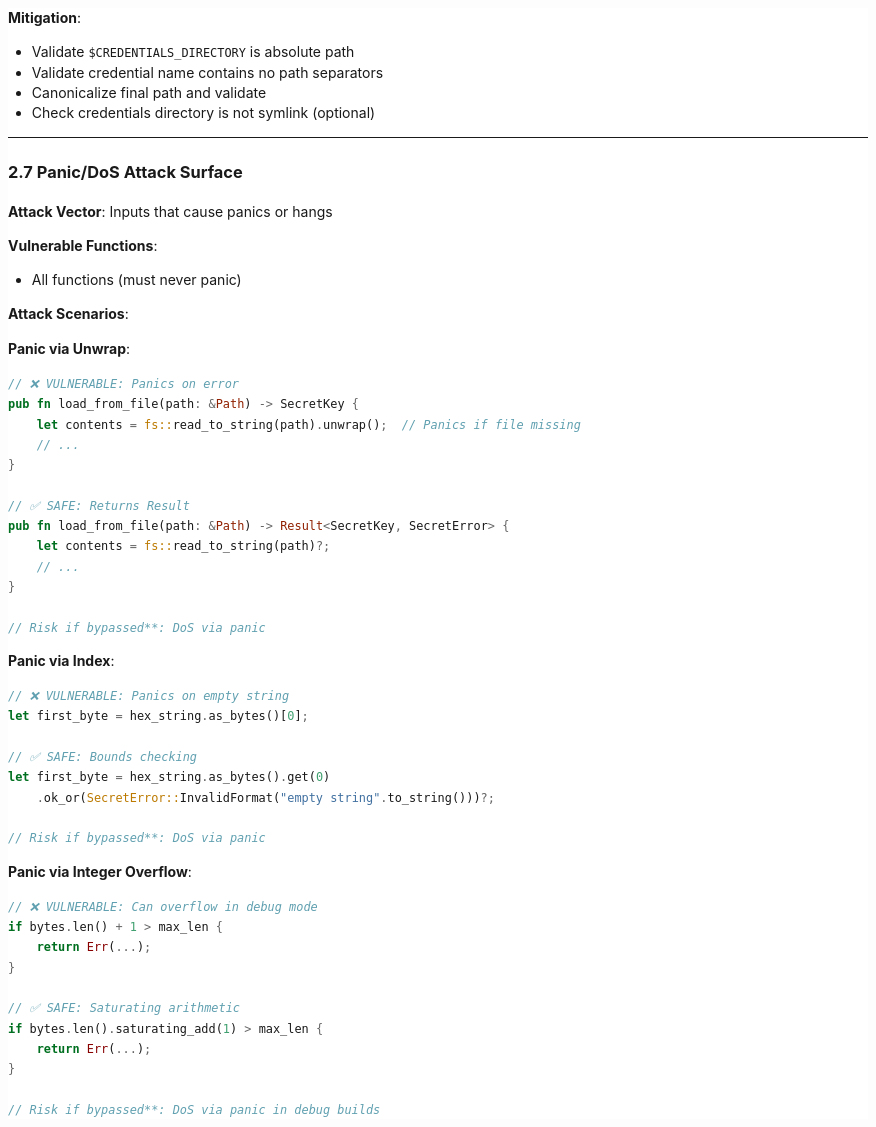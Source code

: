 **Mitigation**:
- Validate `$CREDENTIALS_DIRECTORY` is absolute path
- Validate credential name contains no path separators
- Canonicalize final path and validate
- Check credentials directory is not symlink (optional)

---

### 2.7 Panic/DoS Attack Surface

**Attack Vector**: Inputs that cause panics or hangs

**Vulnerable Functions**:
- All functions (must never panic)

**Attack Scenarios**:

**Panic via Unwrap**:
```rust
// ❌ VULNERABLE: Panics on error
pub fn load_from_file(path: &Path) -> SecretKey {
    let contents = fs::read_to_string(path).unwrap();  // Panics if file missing
    // ...
}

// ✅ SAFE: Returns Result
pub fn load_from_file(path: &Path) -> Result<SecretKey, SecretError> {
    let contents = fs::read_to_string(path)?;
    // ...
}

// Risk if bypassed**: DoS via panic
```

**Panic via Index**:
```rust
// ❌ VULNERABLE: Panics on empty string
let first_byte = hex_string.as_bytes()[0];

// ✅ SAFE: Bounds checking
let first_byte = hex_string.as_bytes().get(0)
    .ok_or(SecretError::InvalidFormat("empty string".to_string()))?;

// Risk if bypassed**: DoS via panic
```

**Panic via Integer Overflow**:
```rust
// ❌ VULNERABLE: Can overflow in debug mode
if bytes.len() + 1 > max_len {
    return Err(...);
}

// ✅ SAFE: Saturating arithmetic
if bytes.len().saturating_add(1) > max_len {
    return Err(...);
}

// Risk if bypassed**: DoS via panic in debug builds
```
